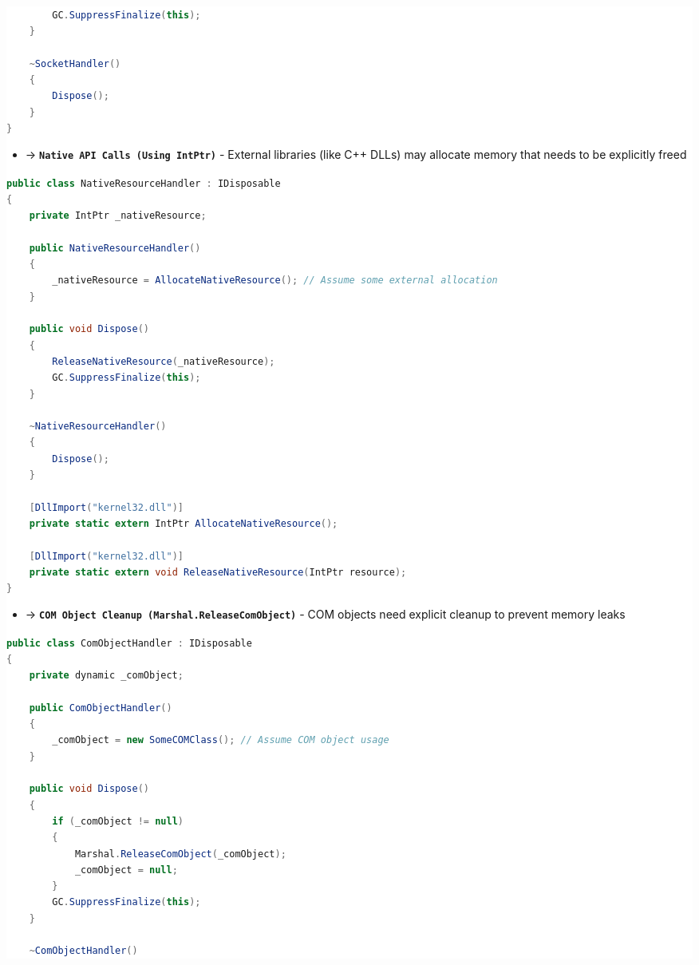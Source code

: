 ```cs
        GC.SuppressFinalize(this);
    }

    ~SocketHandler()
    {
        Dispose();
    }
}
```

* -> **`Native API Calls (Using IntPtr)`** - External libraries (like C++ DLLs) may allocate memory that needs to be explicitly freed
```cs
public class NativeResourceHandler : IDisposable
{
    private IntPtr _nativeResource;

    public NativeResourceHandler()
    {
        _nativeResource = AllocateNativeResource(); // Assume some external allocation
    }

    public void Dispose()
    {
        ReleaseNativeResource(_nativeResource);
        GC.SuppressFinalize(this);
    }

    ~NativeResourceHandler()
    {
        Dispose();
    }

    [DllImport("kernel32.dll")]
    private static extern IntPtr AllocateNativeResource();

    [DllImport("kernel32.dll")]
    private static extern void ReleaseNativeResource(IntPtr resource);
}
```

* -> **`COM Object Cleanup (Marshal.ReleaseComObject)`** - COM objects need explicit cleanup to prevent memory leaks
```cs
public class ComObjectHandler : IDisposable
{
    private dynamic _comObject;

    public ComObjectHandler()
    {
        _comObject = new SomeCOMClass(); // Assume COM object usage
    }

    public void Dispose()
    {
        if (_comObject != null)
        {
            Marshal.ReleaseComObject(_comObject);
            _comObject = null;
        }
        GC.SuppressFinalize(this);
    }

    ~ComObjectHandler()
```